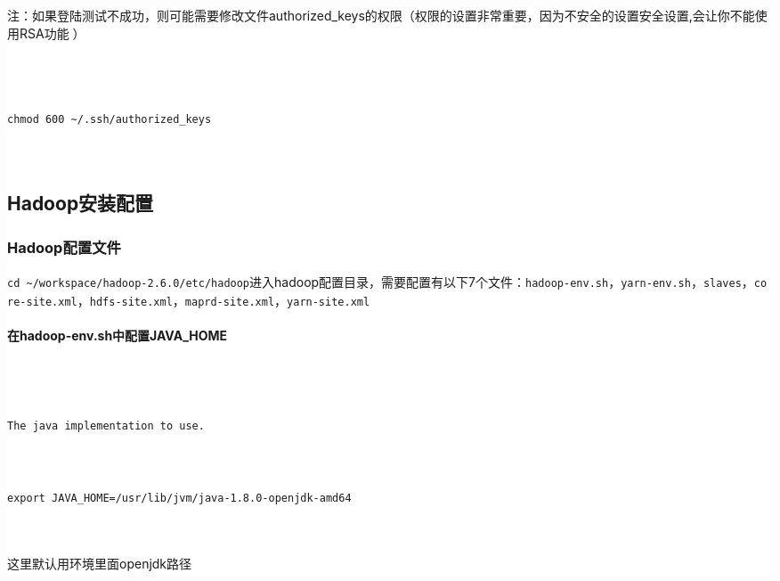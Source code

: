 

注：如果登陆测试不成功，则可能需要修改文件authorized_keys的权限（权限的设置非常重要，因为不安全的设置安全设置,会让你不能使用RSA功能 ）



```



chmod 600 ~/.ssh/authorized_keys



```







## Hadoop安装配置







### Hadoop配置文件



`cd ~/workspace/hadoop-2.6.0/etc/hadoop`进入hadoop配置目录，需要配置有以下7个文件：`hadoop-env.sh`，`yarn-env.sh`，`slaves`，`core-site.xml`，`hdfs-site.xml`，`maprd-site.xml`，`yarn-site.xml`







#### 在hadoop-env.sh中配置JAVA_HOME



```



The java implementation to use.



export JAVA_HOME=/usr/lib/jvm/java-1.8.0-openjdk-amd64



```



这里默认用环境里面openjdk路径

